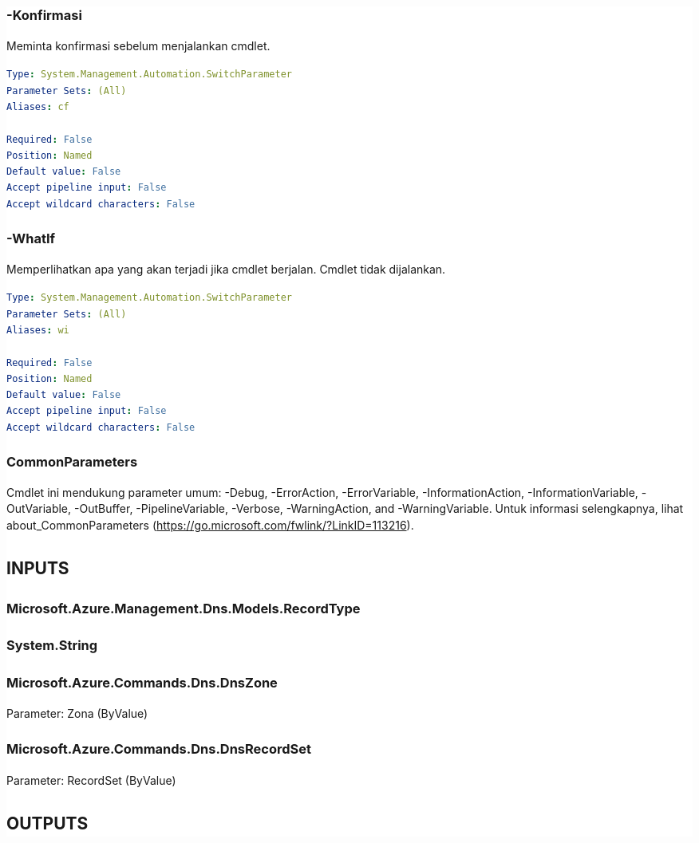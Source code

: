 ### -Konfirmasi
Meminta konfirmasi sebelum menjalankan cmdlet.

```yaml
Type: System.Management.Automation.SwitchParameter
Parameter Sets: (All)
Aliases: cf

Required: False
Position: Named
Default value: False
Accept pipeline input: False
Accept wildcard characters: False
```

### -WhatIf
Memperlihatkan apa yang akan terjadi jika cmdlet berjalan.
Cmdlet tidak dijalankan.

```yaml
Type: System.Management.Automation.SwitchParameter
Parameter Sets: (All)
Aliases: wi

Required: False
Position: Named
Default value: False
Accept pipeline input: False
Accept wildcard characters: False
```

### CommonParameters
Cmdlet ini mendukung parameter umum: -Debug, -ErrorAction, -ErrorVariable, -InformationAction, -InformationVariable, -OutVariable, -OutBuffer, -PipelineVariable, -Verbose, -WarningAction, and -WarningVariable. Untuk informasi selengkapnya, lihat about_CommonParameters (https://go.microsoft.com/fwlink/?LinkID=113216).

## INPUTS

### Microsoft.Azure.Management.Dns.Models.RecordType

### System.String

### Microsoft.Azure.Commands.Dns.DnsZone
Parameter: Zona (ByValue)

### Microsoft.Azure.Commands.Dns.DnsRecordSet
Parameter: RecordSet (ByValue)

## OUTPUTS
